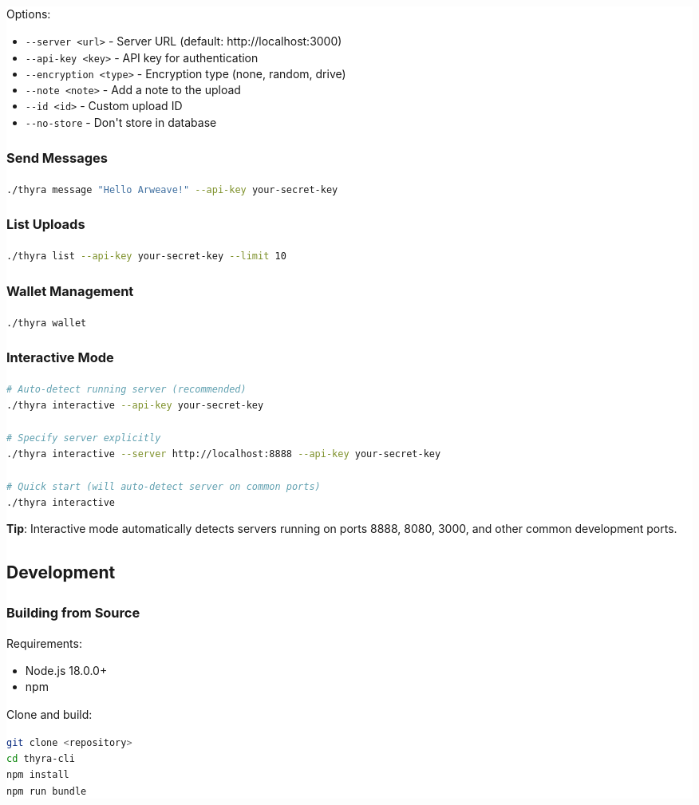 Options:
- `--server <url>` - Server URL (default: http://localhost:3000)
- `--api-key <key>` - API key for authentication
- `--encryption <type>` - Encryption type (none, random, drive)
- `--note <note>` - Add a note to the upload
- `--id <id>` - Custom upload ID
- `--no-store` - Don't store in database

### Send Messages
```bash
./thyra message "Hello Arweave!" --api-key your-secret-key
```

### List Uploads
```bash
./thyra list --api-key your-secret-key --limit 10
```

### Wallet Management
```bash
./thyra wallet
```

### Interactive Mode
```bash
# Auto-detect running server (recommended)
./thyra interactive --api-key your-secret-key

# Specify server explicitly
./thyra interactive --server http://localhost:8888 --api-key your-secret-key

# Quick start (will auto-detect server on common ports)
./thyra interactive
```

**Tip**: Interactive mode automatically detects servers running on ports 8888, 8080, 3000, and other common development ports.

## Development

### Building from Source

Requirements:
- Node.js 18.0.0+
- npm

Clone and build:
```bash
git clone <repository>
cd thyra-cli
npm install
npm run bundle
```
